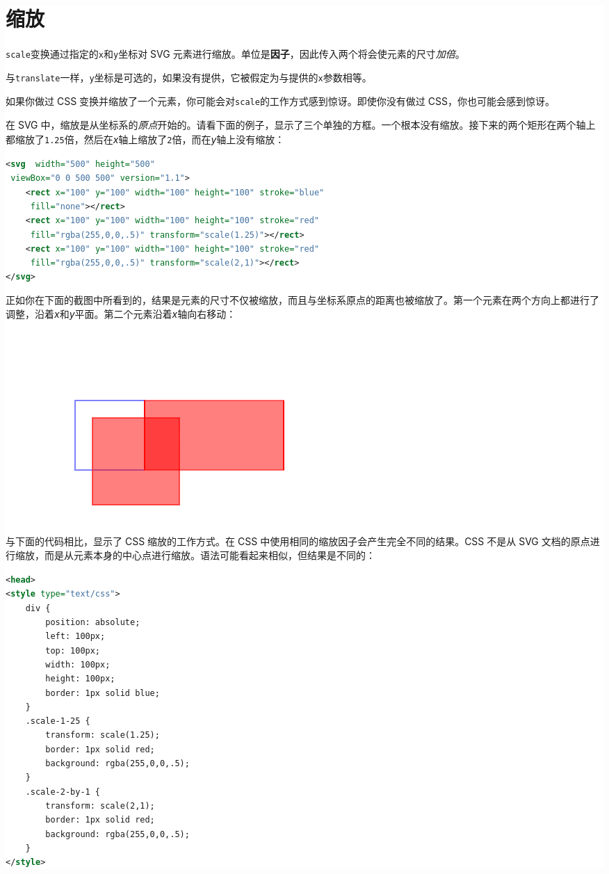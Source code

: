 # 缩放

`scale`变换通过指定的`x`和`y`坐标对 SVG 元素进行缩放。单位是**因子**，因此传入两个将会使元素的尺寸*加倍*。

与`translate`一样，`y`坐标是可选的，如果没有提供，它被假定为与提供的`x`参数相等。

如果你做过 CSS 变换并缩放了一个元素，你可能会对`scale`的工作方式感到惊讶。即使你没有做过 CSS，你也可能会感到惊讶。

在 SVG 中，缩放是从坐标系的*原点*开始的。请看下面的例子，显示了三个单独的方框。一个根本没有缩放。接下来的两个矩形在两个轴上都缩放了`1.25`倍，然后在*x*轴上缩放了`2`倍，而在*y*轴上没有缩放：

```xml
<svg  width="500" height="500"
 viewBox="0 0 500 500" version="1.1">
    <rect x="100" y="100" width="100" height="100" stroke="blue"
     fill="none"></rect>
    <rect x="100" y="100" width="100" height="100" stroke="red"
     fill="rgba(255,0,0,.5)" transform="scale(1.25)"></rect>
    <rect x="100" y="100" width="100" height="100" stroke="red" 
     fill="rgba(255,0,0,.5)" transform="scale(2,1)"></rect>
</svg>
```

正如你在下面的截图中所看到的，结果是元素的尺寸不仅被缩放，而且与坐标系原点的距离也被缩放了。第一个元素在两个方向上都进行了调整，沿着*x*和*y*平面。第二个元素沿着*x*轴向右移动：

![](img/89065f89-d182-4119-a5c8-cfb864fdf250.png)

与下面的代码相比，显示了 CSS 缩放的工作方式。在 CSS 中使用相同的缩放因子会产生完全不同的结果。CSS 不是从 SVG 文档的原点进行缩放，而是从元素本身的中心点进行缩放。语法可能看起来相似，但结果是不同的：

```xml
<head>
<style type="text/css">
    div {
        position: absolute;
        left: 100px;
        top: 100px;
        width: 100px;
        height: 100px;
        border: 1px solid blue;
    }
    .scale-1-25 {
        transform: scale(1.25);
        border: 1px solid red;
        background: rgba(255,0,0,.5);
    }
    .scale-2-by-1 {
        transform: scale(2,1);
        border: 1px solid red;
        background: rgba(255,0,0,.5);
    }
</style>
```